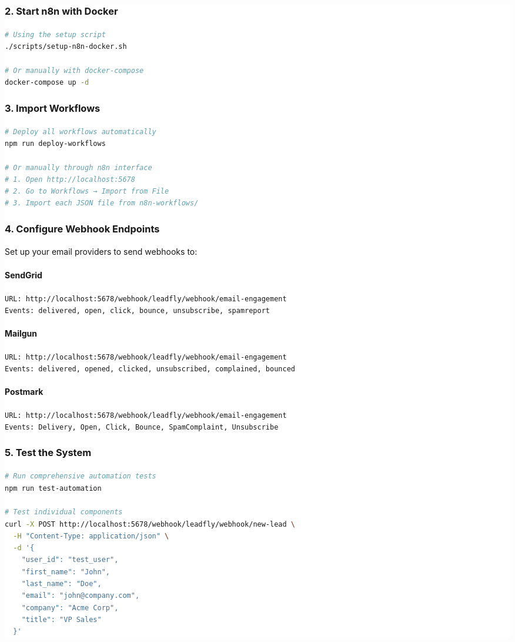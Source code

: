 ### 2. **Start n8n with Docker**

```bash
# Using the setup script
./scripts/setup-n8n-docker.sh

# Or manually with docker-compose
docker-compose up -d
```

### 3. **Import Workflows**

```bash
# Deploy all workflows automatically
npm run deploy-workflows

# Or manually through n8n interface
# 1. Open http://localhost:5678
# 2. Go to Workflows → Import from File
# 3. Import each JSON file from n8n-workflows/
```

### 4. **Configure Webhook Endpoints**

Set up your email providers to send webhooks to:

#### **SendGrid**
```
URL: http://localhost:5678/webhook/leadfly/webhook/email-engagement
Events: delivered, open, click, bounce, unsubscribe, spamreport
```

#### **Mailgun**
```
URL: http://localhost:5678/webhook/leadfly/webhook/email-engagement  
Events: delivered, opened, clicked, unsubscribed, complained, bounced
```

#### **Postmark**
```
URL: http://localhost:5678/webhook/leadfly/webhook/email-engagement
Events: Delivery, Open, Click, Bounce, SpamComplaint, Unsubscribe
```

### 5. **Test the System**

```bash
# Run comprehensive automation tests
npm run test-automation

# Test individual components
curl -X POST http://localhost:5678/webhook/leadfly/webhook/new-lead \
  -H "Content-Type: application/json" \
  -d '{
    "user_id": "test_user",
    "first_name": "John",
    "last_name": "Doe",
    "email": "john@company.com",
    "company": "Acme Corp",
    "title": "VP Sales"
  }'
```
